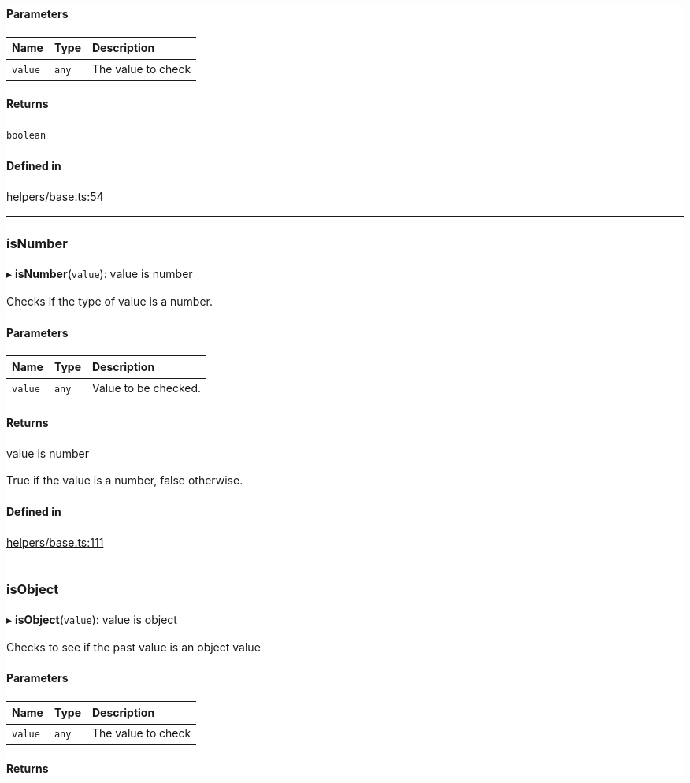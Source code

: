 #### Parameters

| Name | Type | Description |
| :------ | :------ | :------ |
| `value` | `any` | The value to check |

#### Returns

`boolean`

#### Defined in

[helpers/base.ts:54](https://github.com/nevware21/ts-utils/blob/9dde265/ts-utils/src/helpers/base.ts#L54)

___

### isNumber

▸ **isNumber**(`value`): value is number

Checks if the type of value is a number.

#### Parameters

| Name | Type | Description |
| :------ | :------ | :------ |
| `value` | `any` | Value to be checked. |

#### Returns

value is number

True if the value is a number, false otherwise.

#### Defined in

[helpers/base.ts:111](https://github.com/nevware21/ts-utils/blob/9dde265/ts-utils/src/helpers/base.ts#L111)

___

### isObject

▸ **isObject**(`value`): value is object

Checks to see if the past value is an object value

#### Parameters

| Name | Type | Description |
| :------ | :------ | :------ |
| `value` | `any` | The value to check |

#### Returns

